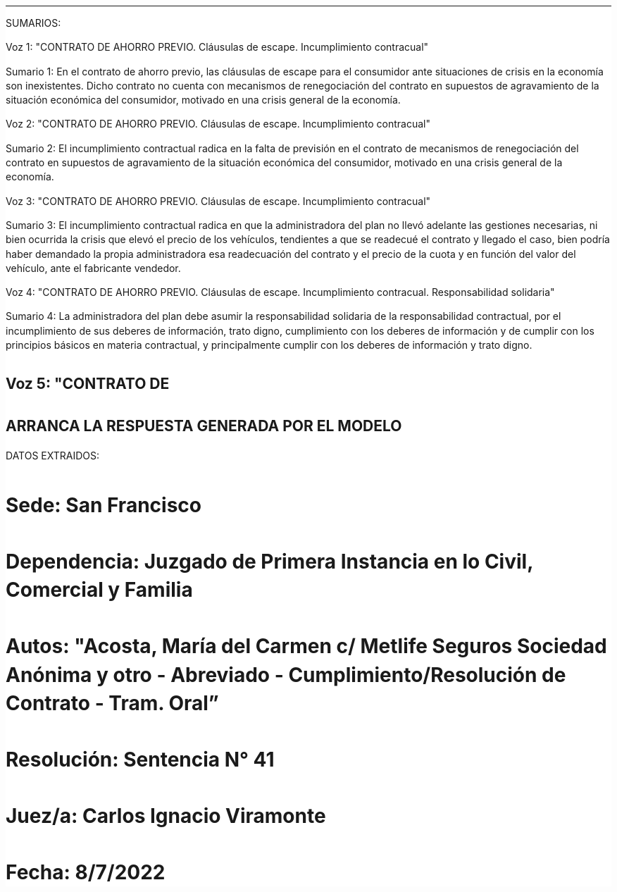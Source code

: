 
-------------------
SUMARIOS:

Voz 1: "CONTRATO DE AHORRO PREVIO. Cláusulas de escape. Incumplimiento
contracual"

Sumario 1: En el contrato de ahorro previo, las cláusulas de escape para el consumidor ante
situaciones de crisis en la economía son inexistentes. Dicho contrato no cuenta con
mecanismos de renegociación del contrato en supuestos de agravamiento de la
situación económica del consumidor, motivado en una crisis general de la economía.

Voz 2: "CONTRATO DE AHORRO PREVIO. Cláusulas de escape. Incumplimiento
contracual"

Sumario 2: El incumplimiento contractual radica en la falta de previsión en el contrato de
mecanismos de renegociación del contrato en supuestos de agravamiento de la
situación económica del consumidor, motivado en una crisis general de la economía.

Voz 3: "CONTRATO DE AHORRO PREVIO. Cláusulas de escape. Incumplimiento
contracual"

Sumario 3: El incumplimiento contractual radica en que la administradora del plan no llevó
adelante las gestiones necesarias, ni bien ocurrida la crisis que elevó el precio de los
vehículos, tendientes a que se readecué el contrato y llegado el caso, bien podría
haber demandado la propia administradora esa readecuación del contrato y el precio de
la cuota y en función del valor del vehículo, ante el fabricante vendedor.

Voz 4: "CONTRATO DE AHORRO PREVIO. Cláusulas de escape. Incumplimiento
contracual. Responsabilidad solidaria"

Sumario 4: La administradora del plan debe asumir la responsabilidad solidaria de la
responsabilidad contractual, por el incumplimiento de sus deberes de información,
trato digno, cumplimiento con los deberes de información y de cumplir con los
principios básicos en materia contractual, y principalmente cumplir con los deberes
de información y trato digno.

Voz 5: "CONTRATO DE
-------------------
ARRANCA LA RESPUESTA GENERADA POR EL MODELO
-------------------
DATOS EXTRAIDOS:
# Sede: San Francisco
# Dependencia: Juzgado de Primera Instancia en lo Civil, Comercial y Familia
# Autos: "Acosta, María del Carmen c/ Metlife Seguros Sociedad Anónima y otro - Abreviado - Cumplimiento/Resolución de Contrato - Tram. Oral”
# Resolución: Sentencia N° 41
# Juez/a: Carlos Ignacio Viramonte
# Fecha: 8/7/2022
